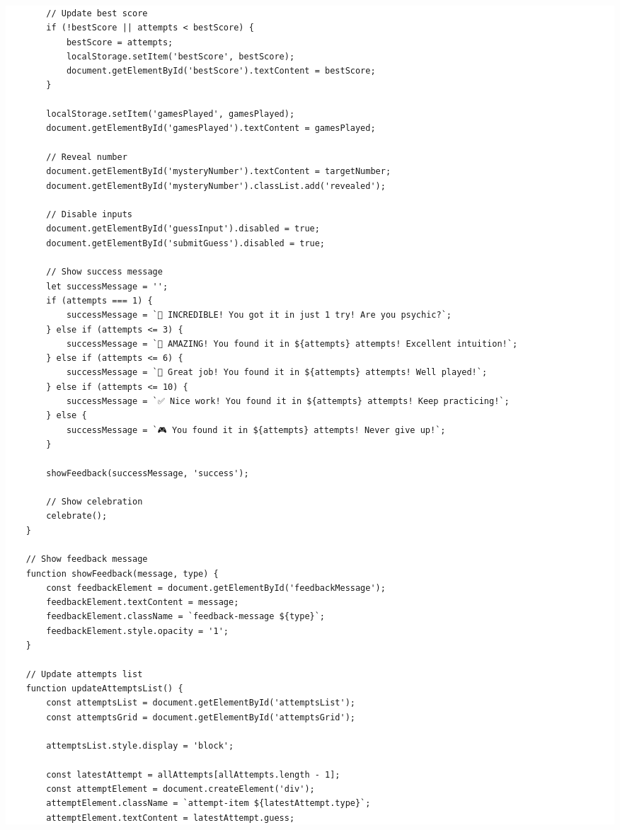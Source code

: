             // Update best score
            if (!bestScore || attempts < bestScore) {
                bestScore = attempts;
                localStorage.setItem('bestScore', bestScore);
                document.getElementById('bestScore').textContent = bestScore;
            }
            
            localStorage.setItem('gamesPlayed', gamesPlayed);
            document.getElementById('gamesPlayed').textContent = gamesPlayed;
            
            // Reveal number
            document.getElementById('mysteryNumber').textContent = targetNumber;
            document.getElementById('mysteryNumber').classList.add('revealed');
            
            // Disable inputs
            document.getElementById('guessInput').disabled = true;
            document.getElementById('submitGuess').disabled = true;
            
            // Show success message
            let successMessage = '';
            if (attempts === 1) {
                successMessage = `🎉 INCREDIBLE! You got it in just 1 try! Are you psychic?`;
            } else if (attempts <= 3) {
                successMessage = `🌟 AMAZING! You found it in ${attempts} attempts! Excellent intuition!`;
            } else if (attempts <= 6) {
                successMessage = `🎯 Great job! You found it in ${attempts} attempts! Well played!`;
            } else if (attempts <= 10) {
                successMessage = `✅ Nice work! You found it in ${attempts} attempts! Keep practicing!`;
            } else {
                successMessage = `🎮 You found it in ${attempts} attempts! Never give up!`;
            }
            
            showFeedback(successMessage, 'success');
            
            // Show celebration
            celebrate();
        }

        // Show feedback message
        function showFeedback(message, type) {
            const feedbackElement = document.getElementById('feedbackMessage');
            feedbackElement.textContent = message;
            feedbackElement.className = `feedback-message ${type}`;
            feedbackElement.style.opacity = '1';
        }

        // Update attempts list
        function updateAttemptsList() {
            const attemptsList = document.getElementById('attemptsList');
            const attemptsGrid = document.getElementById('attemptsGrid');
            
            attemptsList.style.display = 'block';
            
            const latestAttempt = allAttempts[allAttempts.length - 1];
            const attemptElement = document.createElement('div');
            attemptElement.className = `attempt-item ${latestAttempt.type}`;
            attemptElement.textContent = latestAttempt.guess;
            